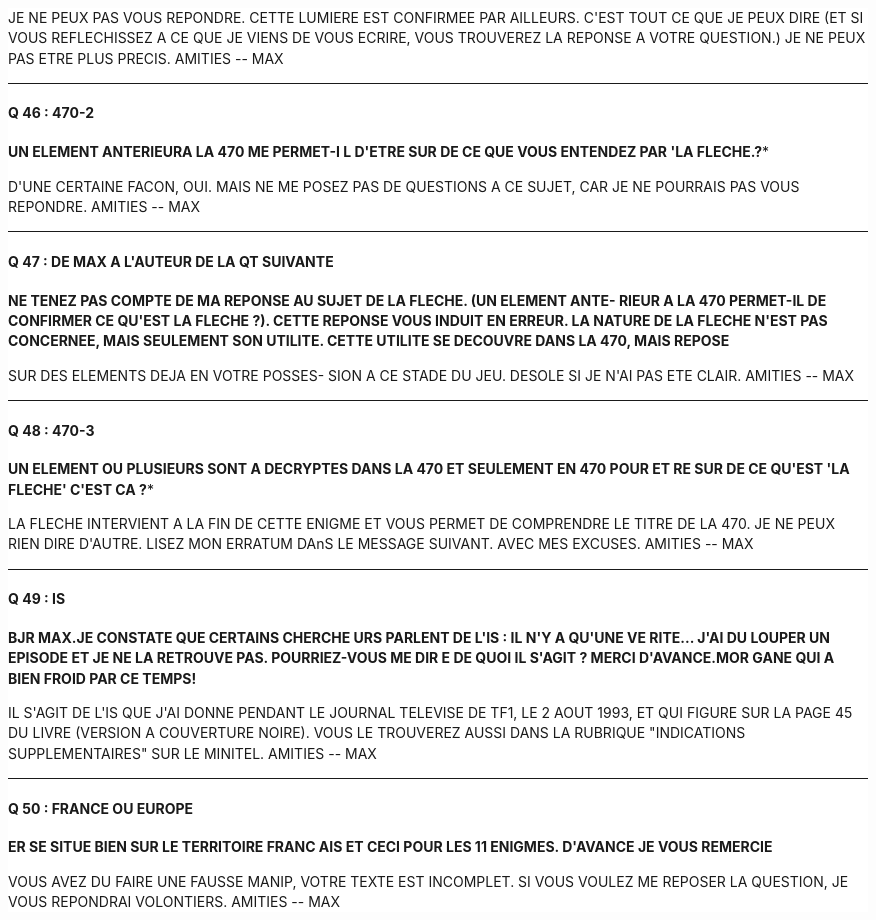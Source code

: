 JE NE PEUX PAS VOUS REPONDRE. CETTE LUMIERE EST
CONFIRMEE PAR AILLEURS. C'EST TOUT CE QUE JE PEUX DIRE (ET SI VOUS
REFLECHISSEZ A CE QUE JE VIENS DE VOUS ECRIRE, VOUS TROUVEREZ LA REPONSE
 A VOTRE QUESTION.) JE NE PEUX PAS ETRE PLUS PRECIS. AMITIES -- MAX

---

#### Q 46 : 470-2

**UN ELEMENT ANTERIEURA LA 470 ME PERMET-I L D'ETRE SUR DE CE QUE VOUS ENTENDEZ PAR  'LA FLECHE.?***

D'UNE CERTAINE FACON, OUI. MAIS NE ME POSEZ PAS DE QUESTIONS A CE SUJET, CAR JE NE POURRAIS PAS VOUS REPONDRE. AMITIES -- MAX

---

#### Q 47 : DE MAX A L'AUTEUR DE LA QT SUIVANTE

**NE TENEZ PAS COMPTE DE MA REPONSE AU SUJET DE LA
FLECHE. (UN ELEMENT ANTE- RIEUR A LA 470 PERMET-IL DE CONFIRMER CE
QU'EST LA FLECHE ?). CETTE REPONSE VOUS INDUIT EN ERREUR. LA NATURE DE
LA FLECHE N'EST PAS CONCERNEE, MAIS SEULEMENT SON UTILITE. CETTE UTILITE
 SE DECOUVRE DANS LA 470, MAIS REPOSE**

SUR DES ELEMENTS DEJA EN VOTRE POSSES- SION A CE STADE DU JEU. DESOLE SI JE N'AI PAS ETE CLAIR.  AMITIES -- MAX

---

#### Q 48 : 470-3

**UN ELEMENT OU PLUSIEURS SONT A DECRYPTES  DANS LA 470 ET SEULEMENT EN 470 POUR ET RE SUR DE CE QU'EST 'LA FLECHE' C'EST CA ?***

LA FLECHE INTERVIENT A LA FIN DE CETTE ENIGME ET VOUS
PERMET DE COMPRENDRE LE TITRE DE LA 470. JE NE PEUX RIEN DIRE D'AUTRE.
LISEZ MON ERRATUM DAnS LE MESSAGE SUIVANT. AVEC MES EXCUSES. AMITIES --
MAX

---

#### Q 49 : IS

**BJR MAX.JE CONSTATE QUE CERTAINS CHERCHE URS PARLENT
DE L'IS : IL N'Y A QU'UNE VE RITE... J'AI DU LOUPER UN EPISODE ET JE  NE
 LA RETROUVE PAS. POURRIEZ-VOUS ME DIR E DE QUOI IL S'AGIT ? MERCI
D'AVANCE.MOR GANE QUI A BIEN FROID PAR CE TEMPS!**

IL S'AGIT DE L'IS QUE J'AI DONNE PENDANT LE JOURNAL
TELEVISE DE TF1, LE 2 AOUT 1993, ET QUI FIGURE SUR LA PAGE 45 DU LIVRE
(VERSION A COUVERTURE NOIRE). VOUS LE TROUVEREZ AUSSI DANS LA RUBRIQUE
"INDICATIONS SUPPLEMENTAIRES" SUR LE MINITEL. AMITIES -- MAX

---

#### Q 50 : FRANCE OU EUROPE

**ER SE SITUE BIEN SUR LE TERRITOIRE FRANC AIS ET CECI POUR LES 11 ENIGMES.  D'AVANCE JE VOUS REMERCIE**

VOUS AVEZ DU FAIRE UNE FAUSSE MANIP, VOTRE TEXTE EST
INCOMPLET. SI VOUS VOULEZ ME REPOSER LA QUESTION, JE VOUS  REPONDRAI
VOLONTIERS. AMITIES -- MAX